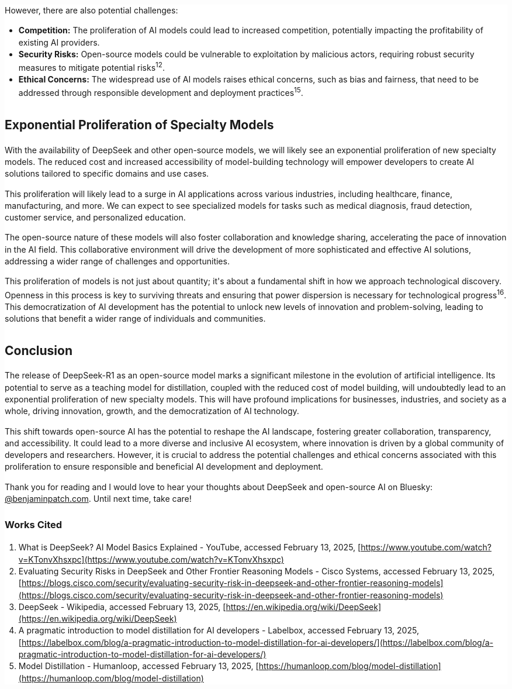 However, there are also potential challenges:

- **Competition:** The proliferation of AI models could lead to increased competition, potentially impacting the profitability of existing AI providers.
- **Security Risks:** Open-source models could be vulnerable to exploitation by malicious actors, requiring robust security measures to mitigate potential risks<sup>12</sup>.
- **Ethical Concerns:** The widespread use of AI models raises ethical concerns, such as bias and fairness, that need to be addressed through responsible development and deployment practices<sup>15</sup>.

## Exponential Proliferation of Specialty Models

With the availability of DeepSeek and other open-source models, we will likely see an exponential proliferation of new specialty models. The reduced cost and increased accessibility of model-building technology will empower developers to create AI solutions tailored to specific domains and use cases.

This proliferation will likely lead to a surge in AI applications across various industries, including healthcare, finance, manufacturing, and more. We can expect to see specialized models for tasks such as medical diagnosis, fraud detection, customer service, and personalized education.

The open-source nature of these models will also foster collaboration and knowledge sharing, accelerating the pace of innovation in the AI field. This collaborative environment will drive the development of more sophisticated and effective AI solutions, addressing a wider range of challenges and opportunities.

This proliferation of models is not just about quantity; it's about a fundamental shift in how we approach technological discovery. Openness in this process is key to surviving threats and ensuring that power dispersion is necessary for technological progress<sup>16</sup>. This democratization of AI development has the potential to unlock new levels of innovation and problem-solving, leading to solutions that benefit a wider range of individuals and communities.

## Conclusion

The release of DeepSeek-R1 as an open-source model marks a significant milestone in the evolution of artificial intelligence. Its potential to serve as a teaching model for distillation, coupled with the reduced cost of model building, will undoubtedly lead to an exponential proliferation of new specialty models. This will have profound implications for businesses, industries, and society as a whole, driving innovation, growth, and the democratization of AI technology.

This shift towards open-source AI has the potential to reshape the AI landscape, fostering greater collaboration, transparency, and accessibility. It could lead to a more diverse and inclusive AI ecosystem, where innovation is driven by a global community of developers and researchers. However, it is crucial to address the potential challenges and ethical concerns associated with this proliferation to ensure responsible and beneficial AI development and deployment.

Thank you for reading and I would love to hear your thoughts about DeepSeek and open-source AI on Bluesky: [@benjaminpatch.com](https://bsky.app/profile/benjaminpatch.com). Until next time, take care!

### Works Cited

1. What is DeepSeek? AI Model Basics Explained - YouTube, accessed February 13, 2025, [https://www.youtube.com/watch?v=KTonvXhsxpc](https://www.youtube.com/watch?v=KTonvXhsxpc)
2. Evaluating Security Risks in DeepSeek and Other Frontier Reasoning Models - Cisco Systems, accessed February 13, 2025, [https://blogs.cisco.com/security/evaluating-security-risk-in-deepseek-and-other-frontier-reasoning-models](https://blogs.cisco.com/security/evaluating-security-risk-in-deepseek-and-other-frontier-reasoning-models)
3. DeepSeek - Wikipedia, accessed February 13, 2025, [https://en.wikipedia.org/wiki/DeepSeek](https://en.wikipedia.org/wiki/DeepSeek)
4. A pragmatic introduction to model distillation for AI developers - Labelbox, accessed February 13, 2025, [https://labelbox.com/blog/a-pragmatic-introduction-to-model-distillation-for-ai-developers/](https://labelbox.com/blog/a-pragmatic-introduction-to-model-distillation-for-ai-developers/)
5. Model Distillation - Humanloop, accessed February 13, 2025, [https://humanloop.com/blog/model-distillation](https://humanloop.com/blog/model-distillation)